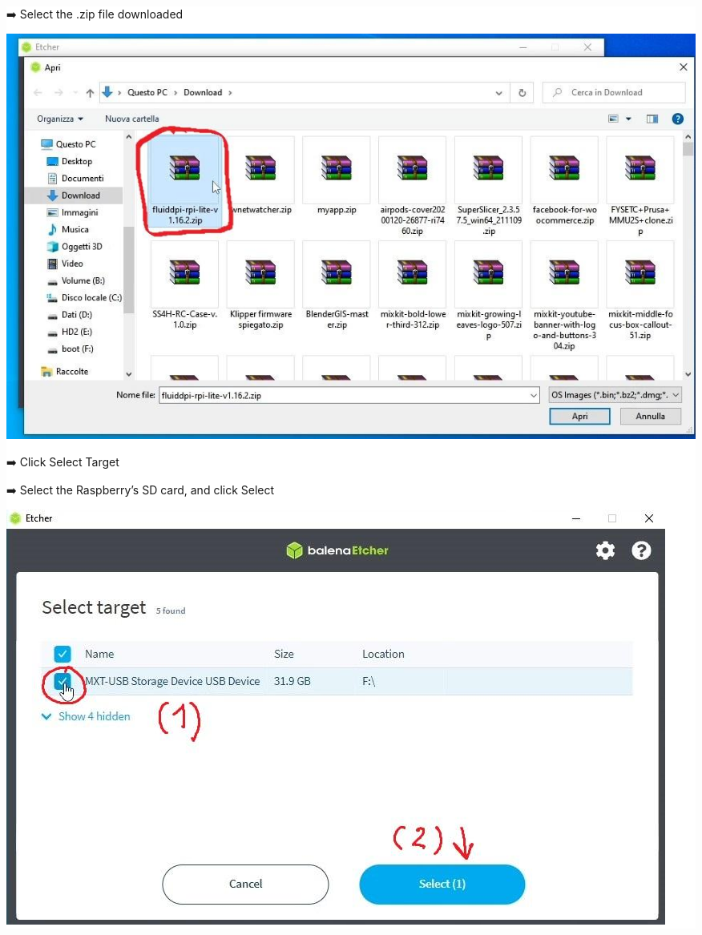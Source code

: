 ➡️ Select the .zip file downloaded

![Enter image alt description](Images/8ZN_Image_4.jpeg)

➡️ Click Select Target

➡️ Select the Raspberry’s SD card, and click Select

![Enter image alt description](Images/U38_Image_5.jpeg)
